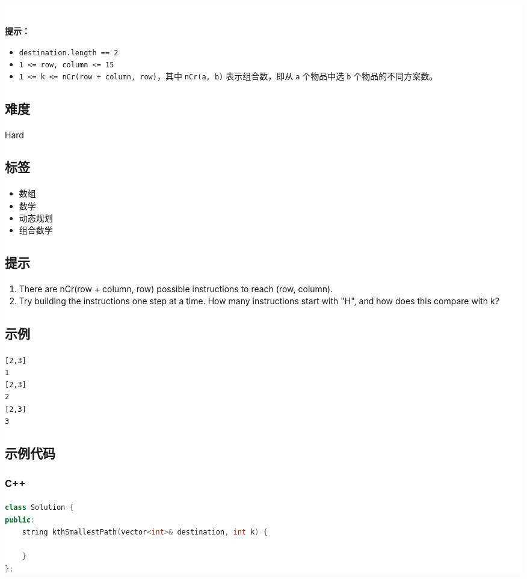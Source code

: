 <p> </p>

<p><strong>提示：</strong></p>

<ul>
	<li><code>destination.length == 2</code></li>
	<li><code>1 <= row, column <= 15</code></li>
	<li><code>1 <= k <= nCr(row + column, row)</code>，其中 <code>nCr(a, b)</code> 表示组合数，即从 <code>a</code> 个物品中选 <code>b</code> 个物品的不同方案数。</li>
</ul>


## 难度

Hard

## 标签

- 数组
- 数学
- 动态规划
- 组合数学

## 提示

1. There are nCr(row + column, row) possible instructions to reach (row, column).
2. Try building the instructions one step at a time. How many instructions start with "H", and how does this compare with k?

## 示例

```
[2,3]
1
[2,3]
2
[2,3]
3
```

## 示例代码

### C++

```cpp
class Solution {
public:
    string kthSmallestPath(vector<int>& destination, int k) {
        
    }
};
```
